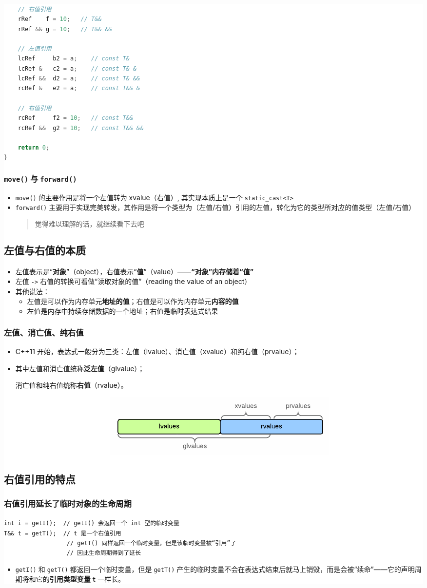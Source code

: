   ```Cpp
      // 右值引用
      rRef    f = 10;   // T&&   
      rRef && g = 10;   // T&& &&

      // 左值引用
      lcRef     b2 = a;    // const T& 
      lcRef &   c2 = a;    // const T& &
      lcRef &&  d2 = a;    // const T& &&
      rcRef &   e2 = a;    // const T&& & 
    
      // 右值引用
      rcRef     f2 = 10;   // const T&&
      rcRef &&  g2 = 10;   // const T&& &&

      return 0;
  }
  ```

### `move()` 与 `forward()`
- `move()` 的主要作用是将一个左值转为 xvalue（右值）, 其实现本质上是一个 `static_cast<T>`
- `forward()` 主要用于实现完美转发，其作用是将一个类型为（左值/右值）引用的左值，转化为它的类型所对应的值类型（左值/右值）
  > 觉得难以理解的话，就继续看下去吧


## 左值与右值的本质
- 左值表示是“**对象**”（object），右值表示“**值**”（value）——**“对象”内存储着“值”**
- 左值 `->` 右值的转换可看做“读取对象的值”（reading the value of an object）
- 其他说法：
  - 左值是可以作为内存单元**地址的值**；右值是可以作为内存单元**内容的值**
  - 左值是内存中持续存储数据的一个地址；右值是临时表达式结果

### 左值、消亡值、纯右值
- C++11 开始，表达式一般分为三类：左值（lvalue）、消亡值（xvalue）和纯右值（prvalue）；
- 其中左值和消亡值统称**泛左值**（glvalue）；

  消亡值和纯右值统称**右值**（rvalue）。
  <div align="center"><img src="../_assets/TIM截图20180803225602.png" /></div>


## 右值引用的特点
### 右值引用延长了临时对象的生命周期
```
int i = getI();  // getI() 会返回一个 int 型的临时变量
T&& t = getT();  // t 是一个右值引用
                  // getT() 同样返回一个临时变量，但是该临时变量被“引用”了
                  // 因此生命周期得到了延长
```
- `getI()` 和 `getT()` 都返回一个临时变量，但是 `getT()` 产生的临时变量不会在表达式结束后就马上销毁，而是会被“续命”——它的声明周期将和它的**引用类型变量 `t`** 一样长。
